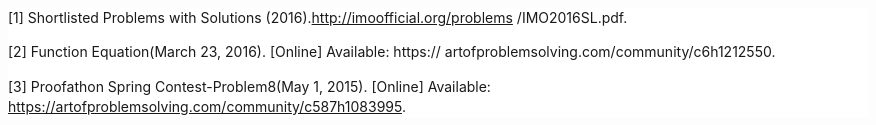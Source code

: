 [1] Shortlisted Problems with Solutions (2016).http://imoofficial.org/problems /IMO2016SL.pdf.

[2] Function Equation(March 23, 2016). [Online] Available: https:// artofproblemsolving.com/community/c6h1212550.

[3] Proofathon Spring Contest-Problem8(May 1, 2015). [Online] Available: https://artofproblemsolving.com/community/c587h1083995.


[^0]:    收稿日期: 2017-11-12； 修订日期: 2017-12-14.

